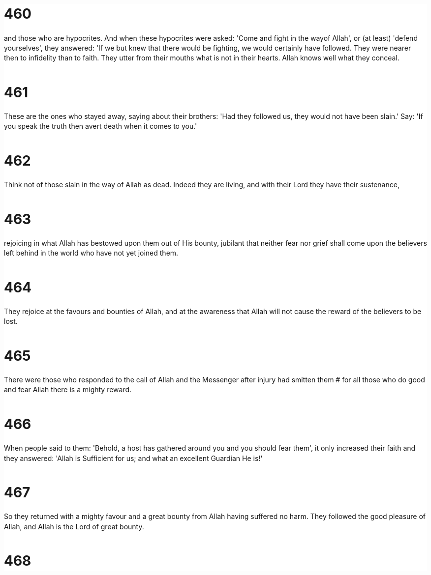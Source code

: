 # 460

and those who are hypocrites. And when these hypocrites were asked: 'Come and fight in the wayof Allah', or (at least) 'defend yourselves', they answered: 'If we but knew that there would be fighting, we would certainly have followed. They were nearer then to infidelity than to faith. They utter from their mouths what is not in their hearts. Allah knows well what they conceal.

# 461

These are the ones who stayed away, saying about their brothers: 'Had they followed us, they would not have been slain.' Say: 'If you speak the truth then avert death when it comes to you.'

# 462

Think not of those slain in the way of Allah as dead. Indeed they are living, and with their Lord they have their sustenance,

# 463

rejoicing in what Allah has bestowed upon them out of His bounty, jubilant that neither fear nor grief shall come upon the believers left behind in the world who have not yet joined them.

# 464

They rejoice at the favours and bounties of Allah, and at the awareness that Allah will not cause the reward of the believers to be lost.

# 465

There were those who responded to the call of Allah and the Messenger after injury had smitten them # for all those who do good and fear Allah there is a mighty reward.

# 466

When people said to them: 'Behold, a host has gathered around you and you should fear them', it only increased their faith and they answered: 'Allah is Sufficient for us; and what an excellent Guardian He is!'

# 467

So they returned with a mighty favour and a great bounty from Allah having suffered no harm. They followed the good pleasure of Allah, and Allah is the Lord of great bounty.

# 468
